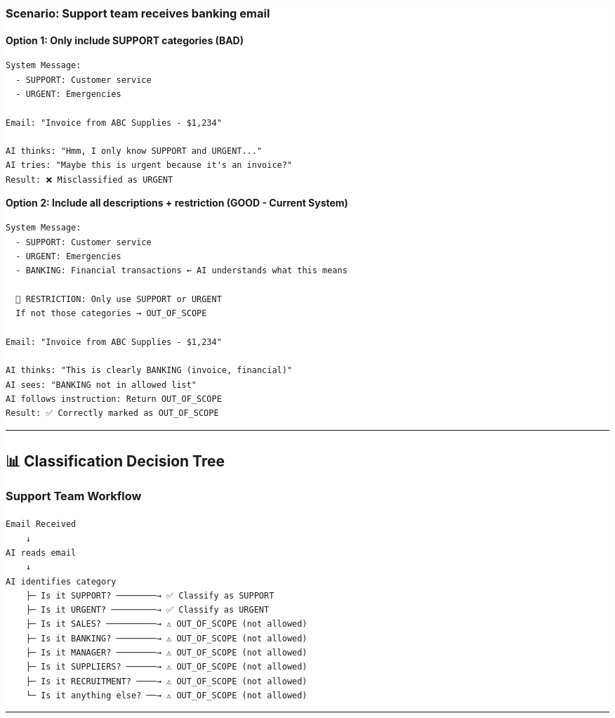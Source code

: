### Scenario: Support team receives banking email

**Option 1: Only include SUPPORT categories (BAD)**
```
System Message:
  - SUPPORT: Customer service
  - URGENT: Emergencies

Email: "Invoice from ABC Supplies - $1,234"

AI thinks: "Hmm, I only know SUPPORT and URGENT..."
AI tries: "Maybe this is urgent because it's an invoice?"
Result: ❌ Misclassified as URGENT
```

**Option 2: Include all descriptions + restriction (GOOD - Current System)**
```
System Message:
  - SUPPORT: Customer service
  - URGENT: Emergencies  
  - BANKING: Financial transactions ← AI understands what this means
  
  🎯 RESTRICTION: Only use SUPPORT or URGENT
  If not those categories → OUT_OF_SCOPE

Email: "Invoice from ABC Supplies - $1,234"

AI thinks: "This is clearly BANKING (invoice, financial)"
AI sees: "BANKING not in allowed list"
AI follows instruction: Return OUT_OF_SCOPE
Result: ✅ Correctly marked as OUT_OF_SCOPE
```

---

## 📊 Classification Decision Tree

### Support Team Workflow

```
Email Received
    ↓
AI reads email
    ↓
AI identifies category
    ├─ Is it SUPPORT? ────────→ ✅ Classify as SUPPORT
    ├─ Is it URGENT? ─────────→ ✅ Classify as URGENT
    ├─ Is it SALES? ──────────→ ⚠️ OUT_OF_SCOPE (not allowed)
    ├─ Is it BANKING? ────────→ ⚠️ OUT_OF_SCOPE (not allowed)
    ├─ Is it MANAGER? ────────→ ⚠️ OUT_OF_SCOPE (not allowed)
    ├─ Is it SUPPLIERS? ──────→ ⚠️ OUT_OF_SCOPE (not allowed)
    ├─ Is it RECRUITMENT? ────→ ⚠️ OUT_OF_SCOPE (not allowed)
    └─ Is it anything else? ──→ ⚠️ OUT_OF_SCOPE (not allowed)
```

---
